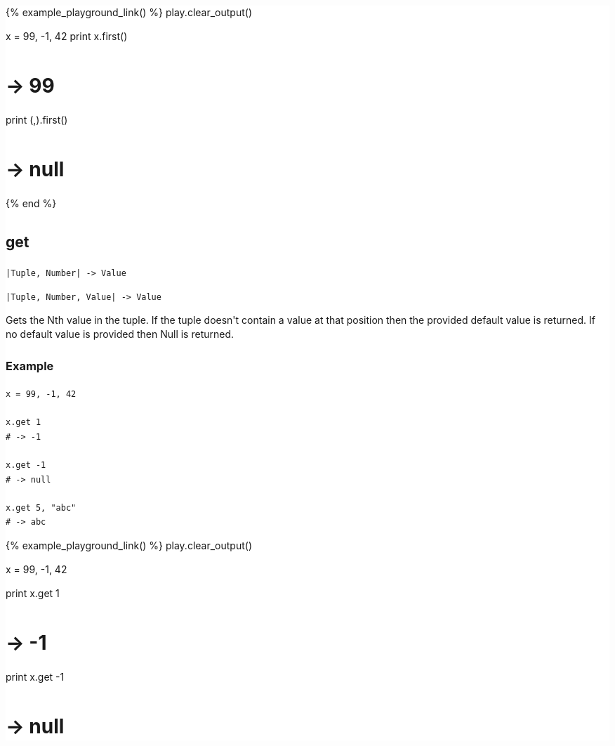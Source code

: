{% example_playground_link() %}
play.clear_output()

x = 99, -1, 42
print x.first()
# -> 99

print (,).first()
# -> null

{% end %}
## get

````kototype
|Tuple, Number| -> Value
````

````kototype
|Tuple, Number, Value| -> Value
````

Gets the Nth value in the tuple.
If the tuple doesn't contain a value at that position then the provided default
value is returned. If no default value is provided then Null is returned.

### Example

````koto
x = 99, -1, 42

x.get 1
# -> -1

x.get -1
# -> null

x.get 5, "abc"
# -> abc
````

{% example_playground_link() %}
play.clear_output()

x = 99, -1, 42

print x.get 1
# -> -1

print x.get -1
# -> null
